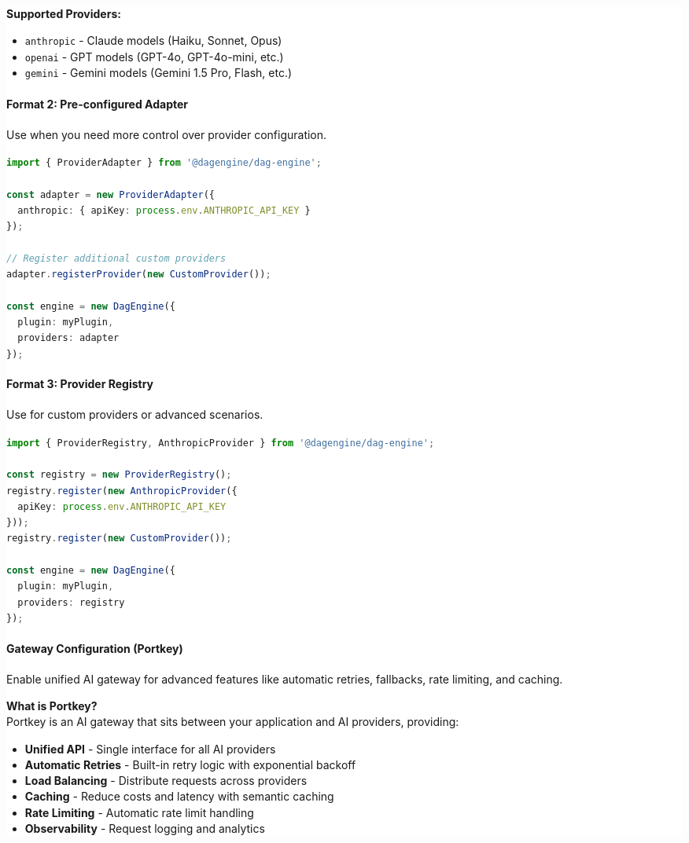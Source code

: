 **Supported Providers:**
- `anthropic` - Claude models (Haiku, Sonnet, Opus)
- `openai` - GPT models (GPT-4o, GPT-4o-mini, etc.)
- `gemini` - Gemini models (Gemini 1.5 Pro, Flash, etc.)

#### Format 2: Pre-configured Adapter

Use when you need more control over provider configuration.

```typescript
import { ProviderAdapter } from '@dagengine/dag-engine';

const adapter = new ProviderAdapter({
  anthropic: { apiKey: process.env.ANTHROPIC_API_KEY }
});

// Register additional custom providers
adapter.registerProvider(new CustomProvider());

const engine = new DagEngine({
  plugin: myPlugin,
  providers: adapter
});
```

#### Format 3: Provider Registry

Use for custom providers or advanced scenarios.

```typescript
import { ProviderRegistry, AnthropicProvider } from '@dagengine/dag-engine';

const registry = new ProviderRegistry();
registry.register(new AnthropicProvider({ 
  apiKey: process.env.ANTHROPIC_API_KEY 
}));
registry.register(new CustomProvider());

const engine = new DagEngine({
  plugin: myPlugin,
  providers: registry
});
```

#### Gateway Configuration (Portkey)

Enable unified AI gateway for advanced features like automatic retries, fallbacks, rate limiting, and caching.

**What is Portkey?**  
Portkey is an AI gateway that sits between your application and AI providers, providing:
- **Unified API** - Single interface for all AI providers
- **Automatic Retries** - Built-in retry logic with exponential backoff
- **Load Balancing** - Distribute requests across providers
- **Caching** - Reduce costs and latency with semantic caching
- **Rate Limiting** - Automatic rate limit handling
- **Observability** - Request logging and analytics
